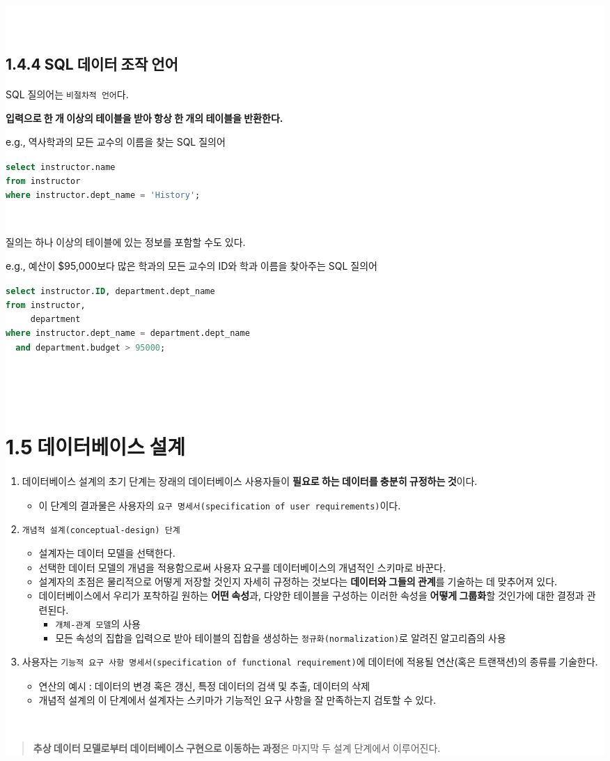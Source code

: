 <br/>
<br/>

## 1.4.4 SQL 데이터 조작 언어

SQL 질의어는 `비절차적 언어`다.

**입력으로 한 개 이상의 테이블을 받아 항상 한 개의 테이블을 반환한다.**

e.g., 역사학과의 모든 교수의 이름을 찾는 SQL 질의어

```sql
select instructor.name
from instructor
where instructor.dept_name = 'History';
```

<br/>

질의는 하나 이상의 테이블에 있는 정보를 포함할 수도 있다.

e.g., 예산이 $95,000보다 많은 학과의 모든 교수의 ID와 학과 이름을 찾아주는 SQL 질의어

```sql
select instructor.ID, department.dept_name
from instructor,
     department
where instructor.dept_name = department.dept_name
  and department.budget > 95000;
```

<br/>
<br/>
<br/>

# 1.5 데이터베이스 설계

1. 데이터베이스 설계의 초기 단계는 장래의 데이터베이스 사용자들이 **필요로 하는 데이터를 충분히 규정하는 것**이다.
    - 이 단계의 결과물은 사용자의 `요구 명세서(specification of user requirements)`이다.


2. `개념적 설계(conceptual-design) 단계`
    - 설계자는 데이터 모델을 선택한다.
    - 선택한 데이터 모델의 개념을 적용함으로써 사용자 요구를 데이터베이스의 개념적인 스키마로 바꾼다.
    - 설계자의 초점은 물리적으로 어떻게 저장할 것인지 자세히 규정하는 것보다는 **데이터와 그들의 관계**를 기술하는 데 맞추어져 있다.
    - 데이터베이스에서 우리가 포착하길 원하는 **어떤 속성**과, 다양한 테이블을 구성하는 이러한 속성을 **어떻게 그룹화**할 것인가에 대한 결정과 관련된다.
        - `개체-관계 모델`의 사용
        - 모든 속성의 집합을 입력으로 받아 테이블의 집합을 생성하는 `정규화(normalization)`로 알려진 알고리즘의 사용


3. 사용자는 `기능적 요구 사항 명세서(specification of functional requirement)`에 데이터에 적용될 연산(혹은 트랜잭션)의 종류를 기술한다.
    - 연산의 예시 : 데이터의 변경 혹은 갱신, 특정 데이터의 검색 및 추출, 데이터의 삭제
    - 개념적 설계의 이 단계에서 설계자는 스키마가 기능적인 요구 사항을 잘 만족하는지 검토할 수 있다.

<br/>

> **추상 데이터 모델로부터 데이터베이스 구현으로 이동하는 과정**은 마지막 두 설계 단계에서 이루어진다.
